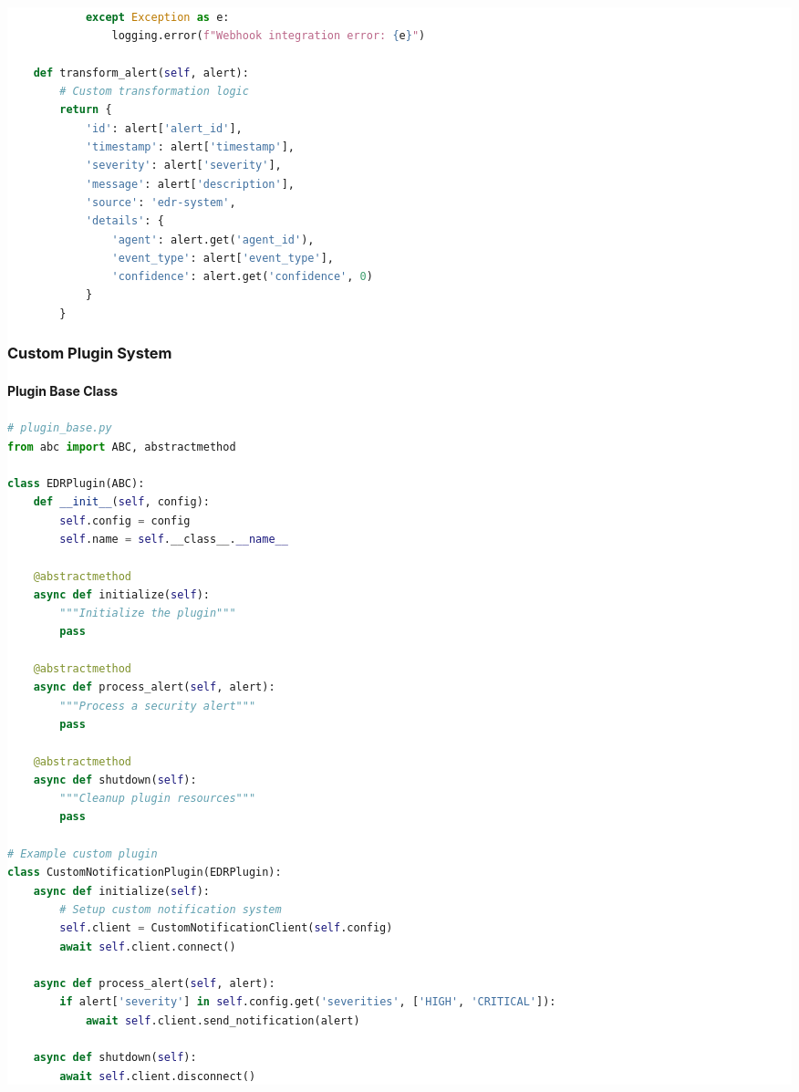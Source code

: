 ```python
            except Exception as e:
                logging.error(f"Webhook integration error: {e}")
    
    def transform_alert(self, alert):
        # Custom transformation logic
        return {
            'id': alert['alert_id'],
            'timestamp': alert['timestamp'],
            'severity': alert['severity'],
            'message': alert['description'],
            'source': 'edr-system',
            'details': {
                'agent': alert.get('agent_id'),
                'event_type': alert['event_type'],
                'confidence': alert.get('confidence', 0)
            }
        }
```

### Custom Plugin System

#### Plugin Base Class
```python
# plugin_base.py
from abc import ABC, abstractmethod

class EDRPlugin(ABC):
    def __init__(self, config):
        self.config = config
        self.name = self.__class__.__name__
    
    @abstractmethod
    async def initialize(self):
        """Initialize the plugin"""
        pass
    
    @abstractmethod
    async def process_alert(self, alert):
        """Process a security alert"""
        pass
    
    @abstractmethod
    async def shutdown(self):
        """Cleanup plugin resources"""
        pass

# Example custom plugin
class CustomNotificationPlugin(EDRPlugin):
    async def initialize(self):
        # Setup custom notification system
        self.client = CustomNotificationClient(self.config)
        await self.client.connect()
    
    async def process_alert(self, alert):
        if alert['severity'] in self.config.get('severities', ['HIGH', 'CRITICAL']):
            await self.client.send_notification(alert)
    
    async def shutdown(self):
        await self.client.disconnect()
```
